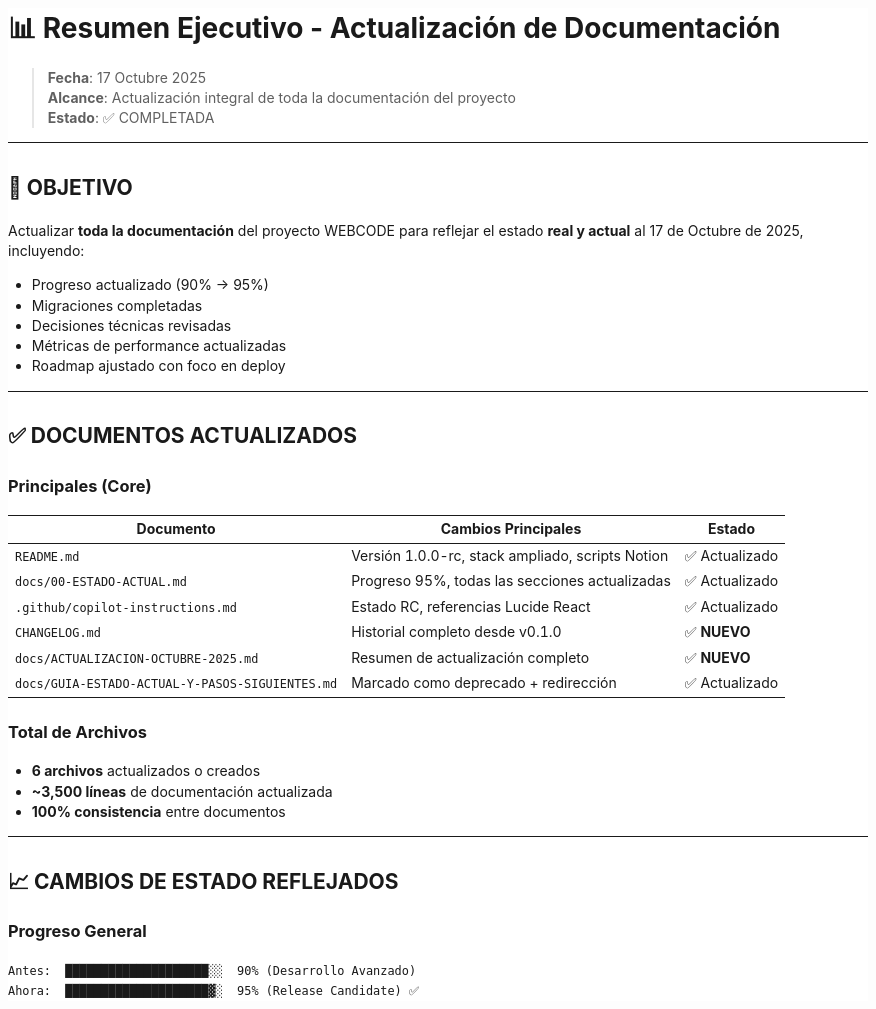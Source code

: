 # 📊 Resumen Ejecutivo - Actualización de Documentación

> **Fecha**: 17 Octubre 2025  
> **Alcance**: Actualización integral de toda la documentación del proyecto  
> **Estado**: ✅ COMPLETADA

---

## 🎯 OBJETIVO

Actualizar **toda la documentación** del proyecto WEBCODE para reflejar el estado **real y actual** al 17 de Octubre de 2025, incluyendo:

- Progreso actualizado (90% → 95%)
- Migraciones completadas
- Decisiones técnicas revisadas
- Métricas de performance actualizadas
- Roadmap ajustado con foco en deploy

---

## ✅ DOCUMENTOS ACTUALIZADOS

### Principales (Core)

| Documento | Cambios Principales | Estado |
|-----------|-------------------|--------|
| `README.md` | Versión 1.0.0-rc, stack ampliado, scripts Notion | ✅ Actualizado |
| `docs/00-ESTADO-ACTUAL.md` | Progreso 95%, todas las secciones actualizadas | ✅ Actualizado |
| `.github/copilot-instructions.md` | Estado RC, referencias Lucide React | ✅ Actualizado |
| `CHANGELOG.md` | Historial completo desde v0.1.0 | ✅ **NUEVO** |
| `docs/ACTUALIZACION-OCTUBRE-2025.md` | Resumen de actualización completo | ✅ **NUEVO** |
| `docs/GUIA-ESTADO-ACTUAL-Y-PASOS-SIGUIENTES.md` | Marcado como deprecado + redirección | ✅ Actualizado |

### Total de Archivos
- **6 archivos** actualizados o creados
- **~3,500 líneas** de documentación actualizada
- **100% consistencia** entre documentos

---

## 📈 CAMBIOS DE ESTADO REFLEJADOS

### Progreso General
```
Antes:  ████████████████████░░  90% (Desarrollo Avanzado)
Ahora:  ████████████████████▓░  95% (Release Candidate) ✅
```
